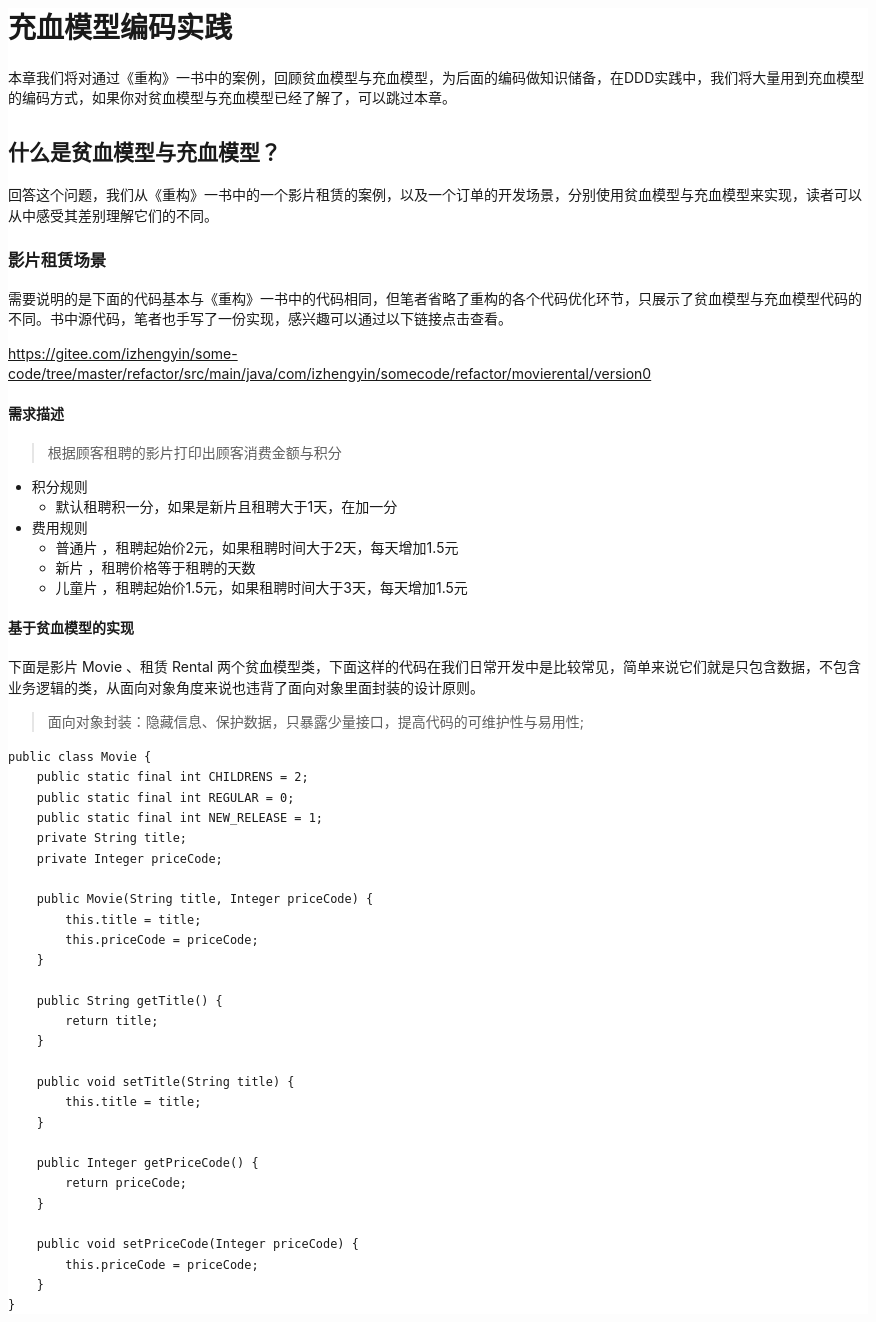 # 充血模型编码实践 

本章我们将对通过《重构》一书中的案例，回顾贫血模型与充血模型，为后面的编码做知识储备，在DDD实践中，我们将大量用到充血模型的编码方式，如果你对贫血模型与充血模型已经了解了，可以跳过本章。


## 什么是贫血模型与充血模型？

回答这个问题，我们从《重构》一书中的一个影片租赁的案例，以及一个订单的开发场景，分别使用贫血模型与充血模型来实现，读者可以从中感受其差别理解它们的不同。 


### 影片租赁场景

需要说明的是下面的代码基本与《重构》一书中的代码相同，但笔者省略了重构的各个代码优化环节，只展示了贫血模型与充血模型代码的不同。书中源代码，笔者也手写了一份实现，感兴趣可以通过以下链接点击查看。

https://gitee.com/izhengyin/some-code/tree/master/refactor/src/main/java/com/izhengyin/somecode/refactor/movierental/version0

#### 需求描述

> 根据顾客租聘的影片打印出顾客消费金额与积分

* 积分规则
    *  默认租聘积一分，如果是新片且租聘大于1天，在加一分
* 费用规则
    *  普通片 ，租聘起始价2元，如果租聘时间大于2天，每天增加1.5元
    *  新片 ，租聘价格等于租聘的天数
    *  儿童片 ，租聘起始价1.5元，如果租聘时间大于3天，每天增加1.5元

#### 基于贫血模型的实现


下面是影片 Movie 、租赁 Rental 两个贫血模型类，下面这样的代码在我们日常开发中是比较常见，简单来说它们就是只包含数据，不包含业务逻辑的类，从面向对象角度来说也违背了面向对象里面封装的设计原则。

> 面向对象封装：隐藏信息、保护数据，只暴露少量接口，提高代码的可维护性与易用性;

```
public class Movie {
    public static final int CHILDRENS = 2;
    public static final int REGULAR = 0;
    public static final int NEW_RELEASE = 1;
    private String title;
    private Integer priceCode;

    public Movie(String title, Integer priceCode) {
        this.title = title;
        this.priceCode = priceCode;
    }

    public String getTitle() {
        return title;
    }

    public void setTitle(String title) {
        this.title = title;
    }

    public Integer getPriceCode() {
        return priceCode;
    }

    public void setPriceCode(Integer priceCode) {
        this.priceCode = priceCode;
    }
}
```
```
```